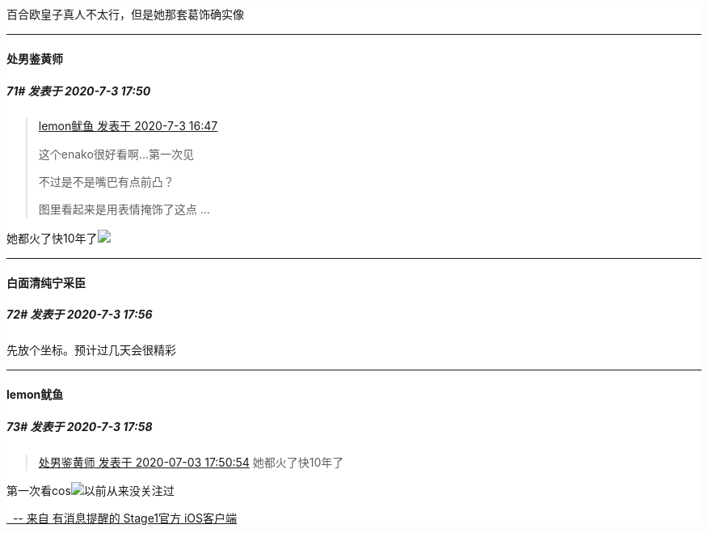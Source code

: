 

百合欧皇子真人不太行，但是她那套葛饰确实像







*****

####  处男鉴黄师  
##### 71#       发表于 2020-7-3 17:50



<blockquote><a href="httphttps://bbs.saraba1st.com/2b/forum.php?mod=redirect&amp;goto=findpost&amp;pid=48051916&amp;ptid=1944141" target="_blank">lemon鱿鱼 发表于 2020-7-3 16:47</a>

这个enako很好看啊...第一次见

不过是不是嘴巴有点前凸？

图里看起来是用表情掩饰了这点 ...</blockquote>
她都火了快10年了<img src="https://static.saraba1st.com/image/smiley/face2017/002.png" referrerpolicy="no-referrer">







*****

####  白面清纯宁采臣  
##### 72#       发表于 2020-7-3 17:56




先放个坐标。预计过几天会很精彩







*****

####  lemon鱿鱼  
##### 73#       发表于 2020-7-3 17:58



<blockquote><a href="httphttps://bbs.saraba1st.com/2b/forum.php?mod=redirect&amp;goto=findpost&amp;pid=48052862&amp;ptid=1944141" target="_blank">处男鉴黄师 发表于 2020-07-03 17:50:54</a>
她都火了快10年了</blockquote>第一次看cos<img src="https://static.saraba1st.com/image/smiley/face2017/002.png" referrerpolicy="no-referrer">以前从来没关注过

[  -- 来自 有消息提醒的 Stage1官方 iOS客户端](https://itunes.apple.com/fi/app/saraba1st/id1221237470?mt=8)







